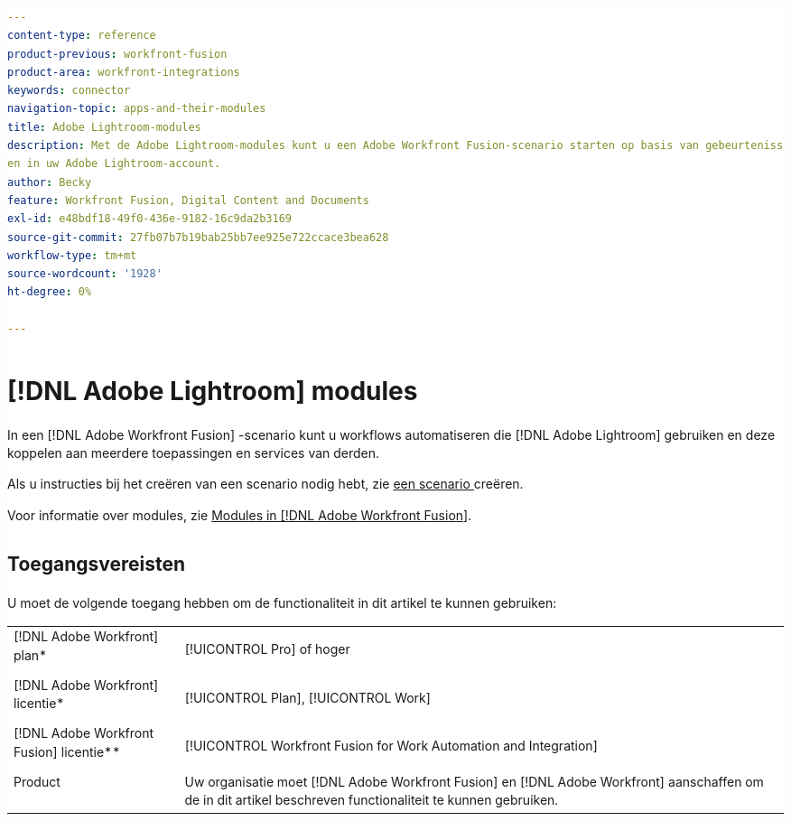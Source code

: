 ```yaml
---
content-type: reference
product-previous: workfront-fusion
product-area: workfront-integrations
keywords: connector
navigation-topic: apps-and-their-modules
title: Adobe Lightroom-modules
description: Met de Adobe Lightroom-modules kunt u een Adobe Workfront Fusion-scenario starten op basis van gebeurtenissen in uw Adobe Lightroom-account.
author: Becky
feature: Workfront Fusion, Digital Content and Documents
exl-id: e48bdf18-49f0-436e-9182-16c9da2b3169
source-git-commit: 27fb07b7b19bab25bb7ee925e722ccace3bea628
workflow-type: tm+mt
source-wordcount: '1928'
ht-degree: 0%

---
```


# [!DNL Adobe Lightroom] modules



In een [!DNL Adobe Workfront Fusion] -scenario kunt u workflows automatiseren die [!DNL Adobe Lightroom] gebruiken en deze koppelen aan meerdere toepassingen en services van derden.

Als u instructies bij het creëren van een scenario nodig hebt, zie [ een scenario ](../../workfront-fusion/scenarios/create-a-scenario.md) creëren.

Voor informatie over modules, zie [ Modules in  [!DNL Adobe Workfront Fusion]](../../workfront-fusion/modules/modules.md).

## Toegangsvereisten

U moet de volgende toegang hebben om de functionaliteit in dit artikel te kunnen gebruiken:

<table style="table-layout:auto"> 
  <col/>
  <col/>
  <tbody>
    <tr>
      <td role="rowheader">[!DNL Adobe Workfront] plan*</td>
      <td>
        <p>[!UICONTROL Pro] of hoger</p>
      </td>
    </tr>
    <tr>
      <td role="rowheader">[!DNL Adobe Workfront] licentie*</td>
      <td>
        <p>[!UICONTROL Plan], [!UICONTROL Work]</p>
      </td>
    </tr>
    <tr>
      <td role="rowheader">[!DNL Adobe Workfront Fusion] licentie**</td>
      <td >
        <p>[!UICONTROL Workfront Fusion for Work Automation and Integration]</p>
      </td>
    </tr>
    <tr>
      <td role="rowheader">Product</td>
      <td>Uw organisatie moet [!DNL Adobe Workfront Fusion] en [!DNL Adobe Workfront] aanschaffen om de in dit artikel beschreven functionaliteit te kunnen gebruiken.</td>
    </tr>